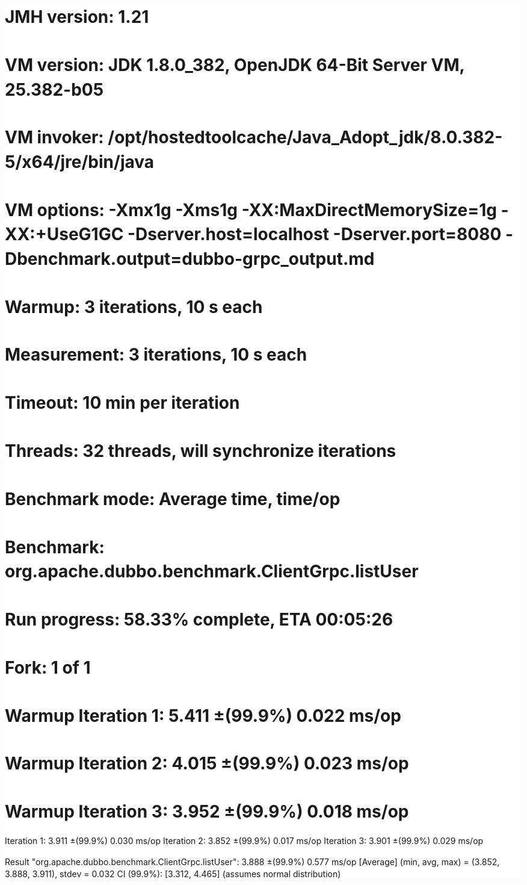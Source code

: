 
# JMH version: 1.21
# VM version: JDK 1.8.0_382, OpenJDK 64-Bit Server VM, 25.382-b05
# VM invoker: /opt/hostedtoolcache/Java_Adopt_jdk/8.0.382-5/x64/jre/bin/java
# VM options: -Xmx1g -Xms1g -XX:MaxDirectMemorySize=1g -XX:+UseG1GC -Dserver.host=localhost -Dserver.port=8080 -Dbenchmark.output=dubbo-grpc_output.md
# Warmup: 3 iterations, 10 s each
# Measurement: 3 iterations, 10 s each
# Timeout: 10 min per iteration
# Threads: 32 threads, will synchronize iterations
# Benchmark mode: Average time, time/op
# Benchmark: org.apache.dubbo.benchmark.ClientGrpc.listUser

# Run progress: 58.33% complete, ETA 00:05:26
# Fork: 1 of 1
# Warmup Iteration   1: 5.411 ±(99.9%) 0.022 ms/op
# Warmup Iteration   2: 4.015 ±(99.9%) 0.023 ms/op
# Warmup Iteration   3: 3.952 ±(99.9%) 0.018 ms/op
Iteration   1: 3.911 ±(99.9%) 0.030 ms/op
Iteration   2: 3.852 ±(99.9%) 0.017 ms/op
Iteration   3: 3.901 ±(99.9%) 0.029 ms/op


Result "org.apache.dubbo.benchmark.ClientGrpc.listUser":
  3.888 ±(99.9%) 0.577 ms/op [Average]
  (min, avg, max) = (3.852, 3.888, 3.911), stdev = 0.032
  CI (99.9%): [3.312, 4.465] (assumes normal distribution)
